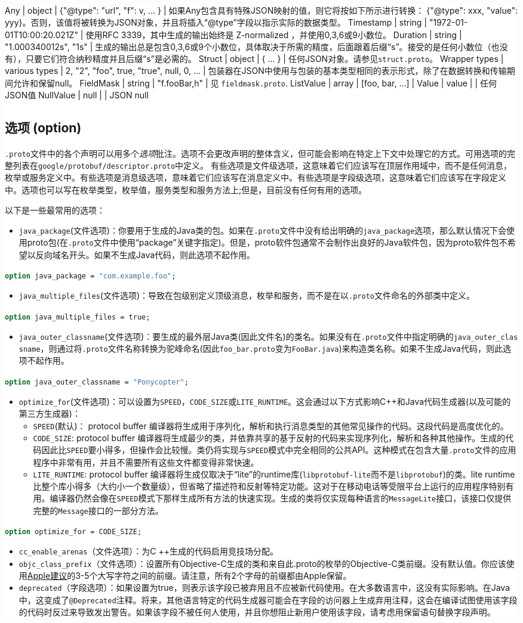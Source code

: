 Any | object | {"@type": "url", "f": v, … } | 如果Any包含具有特殊JSON映射的值，则它将按如下所示进行转换： {"@type": xxx, "value": yyy}。否则，该值将被转换为JSON对象，并且将插入“@type”字段以指示实际的数据类型。
Timestamp | string | "1972-01-01T10:00:20.021Z" | 使用RFC 3339，其中生成的输出始终是 Z-normalized ，并使用0,3,6或9小数位。
Duration | string | "1.000340012s", "1s" | 生成的输出总是包含0,3,6或9个小数位，具体取决于所需的精度，后面跟着后缀“s”。接受的是任何小数位（也没有），只要它们符合纳秒精度并且后缀“s”是必需的。
Struct | object | { … } | 任何JSON对象。请参见`struct.proto`。
Wrapper types | various types | 2, "2", "foo", true, "true", null, 0, … | 包装器在JSON中使用与包装的基本类型相同的表示形式，除了在数据转换和传输期间允许和保留null。
FieldMask | string | "f.fooBar,h" | 见 `fieldmask.proto`.
ListValue | array | [foo, bar, …] | 
Value | value |  | 任何JSON值
NullValue | null |  | JSON null

## 选项 (option)

`.proto`文件中的各个声明可以用多个*选项*批注。选项不会更改声明的整体含义，但可能会影响在特定上下文中处理它的方式。可用选项的完整列表在`google/protobuf/descriptor.proto`中定义。
有些选项是文件级选项，这意味着它们应该写在顶层作用域中，而不是任何消息，枚举或服务定义中。有些选项是消息级选项，意味着它们应该写在消息定义中。有些选项是字段级选项，这意味着它们应该写在字段定义中。选项也可以写在枚举类型，枚举值，服务类型和服务方法上;但是，目前没有任何有用的选项。

以下是一些最常用的选项：

* `java_package`(文件选项)：你要用于生成的Java类的包。如果在`.proto`文件中没有给出明确的`java_package`选项，那么默认情况下会使用proto包(在`.proto`文件中使用“package”关键字指定)。但是，proto软件包通常不会制作出良好的Java软件包，因为proto软件包不希望以反向域名开头。如果不生成Java代码，则此选项不起作用。

```protobuf
option java_package = "com.example.foo";
```

* `java_multiple_files`(文件选项)：导致在包级别定义顶级消息，枚举和服务，而不是在以`.proto`文件命名的外部类中定义。

```protobuf
option java_multiple_files = true;
```

* `java_outer_classname`(文件选项)：要生成的最外层Java类(因此文件名)的类名。如果没有在`.proto`文件中指定明确的`java_outer_classname`，则通过将`.proto`文件名称转换为驼峰命名(因此`foo_bar.proto`变为`FooBar.java`)来构造类名称。如果不生成Java代码，则此选项不起作用。

```protobuf
option java_outer_classname = "Ponycopter";
```

* `optimize_for`(文件选项)：可以设置为`SPEED`，`CODE_SIZE`或`LITE_RUNTIME`。这会通过以下方式影响C++和Java代码生成器(以及可能的第三方生成器)：
  * `SPEED`(默认)： protocol buffer 编译器将生成用于序列化，解析和执行消息类型的其他常见操作的代码。这段代码是高度优化的。
  * `CODE_SIZE`:  protocol buffer 编译器将生成最少的类，并依靠共享的基于反射的代码来实现序列化，解析和各种其他操作。生成的代码因此比`SPEED`要小得多，但操作会比较慢。类仍将实现与`SPEED`模式中完全相同的公共API。这种模式在包含大量`.proto`文件的应用程序中非常有用，并且不需要所有这些文件都变得非常快速。
  * `LITE_RUNTIME`: protocol buffer 编译器将生成仅取决于“lite”的runtime库(`libprotobuf-lite`而不是`libprotobuf`)的类。lite runtime比整个库小得多（大约小一个数量级），但省略了描述符和反射等特定功能。这对于在移动电话等受限平台上运行的应用程序特别有用。编译器仍然会像在`SPEED`模式下那样生成所有方法的快速实现。生成的类将仅实现每种语言的`MessageLite`接口，该接口仅提供完整的`Message`接口的一部分方法。

```protobuf
option optimize_for = CODE_SIZE;
```

* `cc_enable_arenas`（文件选项）：为C ++生成的代码启用竞技场分配。
* `objc_class_prefix`（文件选项）：设置所有Objective-C生成的类和来自此.proto的枚举的Objective-C类前缀。没有默认值。你应该使用[Apple建议](https://developer.apple.com/library/ios/documentation/Cocoa/Conceptual/ProgrammingWithObjectiveC/Conventions/Conventions.html#//apple_ref/doc/uid/TP40011210-CH10-SW4)的3-5个大写字符之间的前缀。请注意，所有2个字母的前缀都由Apple保留。
* `deprecated`（字段选项）：如果设置为true，则表示该字段已被弃用且不应被新代码使用。在大多数语言中，这没有实际影响。在Java中，这变成了`@Deprecated`注释。将来，其他语言特定的代码生成器可能会在字段的访问器上生成弃用注释，这会在编译试图使用该字段的代码时反过来导致发出警告。如果该字段不被任何人使用，并且你想阻止新用户使用该字段，请考虑用保留语句替换字段声明。
